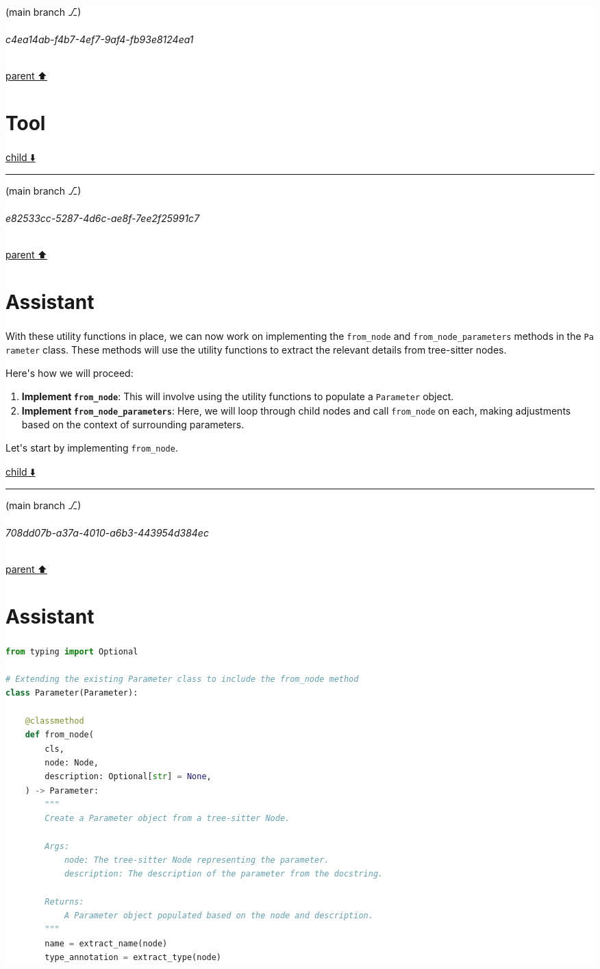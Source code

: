 (main branch ⎇)
###### c4ea14ab-f4b7-4ef7-9af4-fb93e8124ea1
[parent ⬆️](#a86208ba-2773-4ff3-8870-4ba6f96373c2)
# Tool

```python

```

[child ⬇️](#e82533cc-5287-4d6c-ae8f-7ee2f25991c7)

---

(main branch ⎇)
###### e82533cc-5287-4d6c-ae8f-7ee2f25991c7
[parent ⬆️](#c4ea14ab-f4b7-4ef7-9af4-fb93e8124ea1)
# Assistant

With these utility functions in place, we can now work on implementing the `from_node` and `from_node_parameters` methods in the `Parameter` class. These methods will use the utility functions to extract the relevant details from tree-sitter nodes.

Here's how we will proceed:

1. **Implement `from_node`**: This will involve using the utility functions to populate a `Parameter` object.
2. **Implement `from_node_parameters`**: Here, we will loop through child nodes and call `from_node` on each, making adjustments based on the context of surrounding parameters.

Let's start by implementing `from_node`.

[child ⬇️](#708dd07b-a37a-4010-a6b3-443954d384ec)

---

(main branch ⎇)
###### 708dd07b-a37a-4010-a6b3-443954d384ec
[parent ⬆️](#e82533cc-5287-4d6c-ae8f-7ee2f25991c7)
# Assistant

```python
from typing import Optional

# Extending the existing Parameter class to include the from_node method
class Parameter(Parameter):

    @classmethod
    def from_node(
        cls,
        node: Node,
        description: Optional[str] = None,
    ) -> Parameter:
        """
        Create a Parameter object from a tree-sitter Node.
        
        Args:
            node: The tree-sitter Node representing the parameter.
            description: The description of the parameter from the docstring.
            
        Returns:
            A Parameter object populated based on the node and description.
        """
        name = extract_name(node)
        type_annotation = extract_type(node)
```